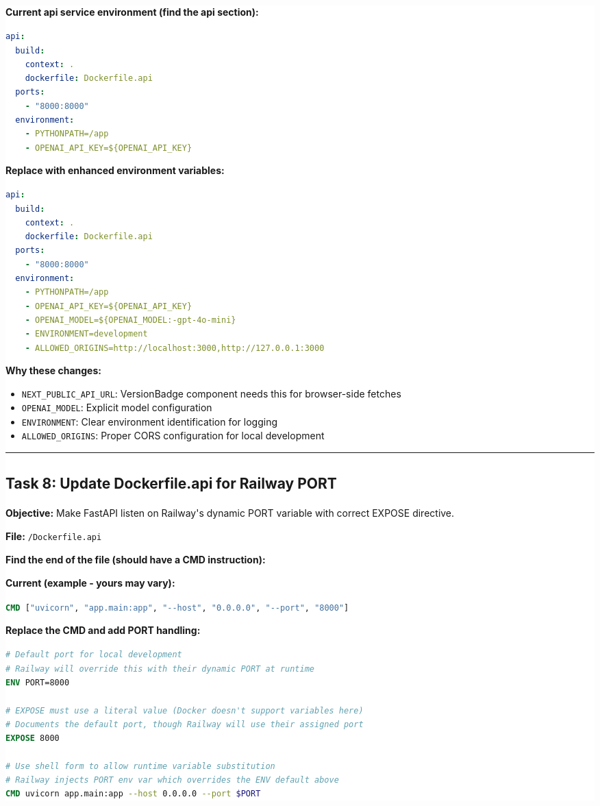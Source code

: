 **Current api service environment (find the api section):**
```yaml
api:
  build:
    context: .
    dockerfile: Dockerfile.api
  ports:
    - "8000:8000"
  environment:
    - PYTHONPATH=/app
    - OPENAI_API_KEY=${OPENAI_API_KEY}
```

**Replace with enhanced environment variables:**
```yaml
api:
  build:
    context: .
    dockerfile: Dockerfile.api
  ports:
    - "8000:8000"
  environment:
    - PYTHONPATH=/app
    - OPENAI_API_KEY=${OPENAI_API_KEY}
    - OPENAI_MODEL=${OPENAI_MODEL:-gpt-4o-mini}
    - ENVIRONMENT=development
    - ALLOWED_ORIGINS=http://localhost:3000,http://127.0.0.1:3000
```

**Why these changes:**
- `NEXT_PUBLIC_API_URL`: VersionBadge component needs this for browser-side fetches
- `OPENAI_MODEL`: Explicit model configuration
- `ENVIRONMENT`: Clear environment identification for logging
- `ALLOWED_ORIGINS`: Proper CORS configuration for local development

---

## Task 8: Update Dockerfile.api for Railway PORT

**Objective:** Make FastAPI listen on Railway's dynamic PORT variable with correct EXPOSE directive.

**File:** `/Dockerfile.api`

**Find the end of the file (should have a CMD instruction):**

**Current (example - yours may vary):**
```dockerfile
CMD ["uvicorn", "app.main:app", "--host", "0.0.0.0", "--port", "8000"]
```

**Replace the CMD and add PORT handling:**
```dockerfile
# Default port for local development
# Railway will override this with their dynamic PORT at runtime
ENV PORT=8000

# EXPOSE must use a literal value (Docker doesn't support variables here)
# Documents the default port, though Railway will use their assigned port
EXPOSE 8000

# Use shell form to allow runtime variable substitution
# Railway injects PORT env var which overrides the ENV default above
CMD uvicorn app.main:app --host 0.0.0.0 --port $PORT
```
